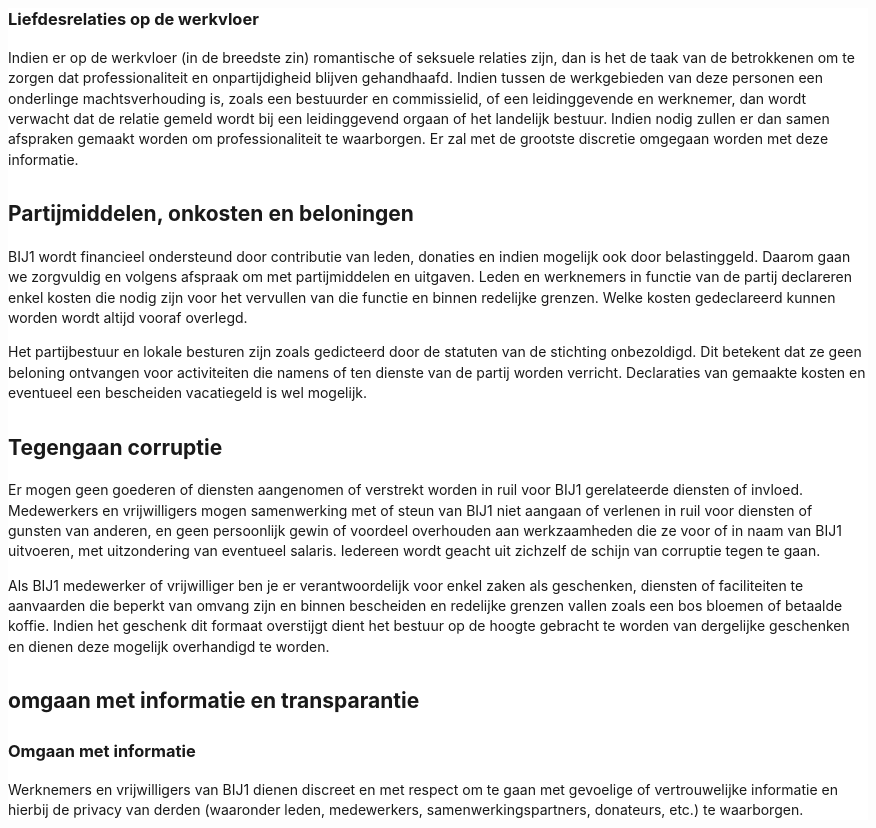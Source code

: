 ### Liefdesrelaties op de werkvloer

Indien er op de werkvloer (in de breedste zin) romantische of seksuele relaties zijn,
dan is het de taak van de betrokkenen om te zorgen dat professionaliteit en onpartijdigheid blijven gehandhaafd.
Indien tussen de werkgebieden van deze personen een onderlinge machtsverhouding is,
zoals een bestuurder en commissielid, of een leidinggevende en werknemer,
dan wordt verwacht dat de relatie gemeld wordt bij een leidinggevend orgaan of het landelijk bestuur.
Indien nodig zullen er dan samen afspraken gemaakt worden om professionaliteit te waarborgen.
Er zal met de grootste discretie omgegaan worden met deze informatie.

## <emph>Partijmiddelen,</emph> onkosten en beloningen

BIJ1 wordt financieel ondersteund door contributie van leden, donaties en indien mogelijk ook door belastinggeld.
Daarom gaan we zorgvuldig en volgens afspraak om met partijmiddelen en uitgaven.
Leden en werknemers in functie van de partij declareren enkel kosten
die nodig zijn voor het vervullen van die functie en binnen redelijke grenzen.
Welke kosten gedeclareerd kunnen worden wordt altijd vooraf overlegd.

Het partijbestuur en lokale besturen zijn zoals gedicteerd door de statuten van de stichting onbezoldigd.
Dit betekent dat ze geen beloning ontvangen voor activiteiten die namens of ten dienste van de partij worden verricht.
Declaraties van gemaakte kosten en eventueel een bescheiden vacatiegeld is wel mogelijk.

## <emph>Tegengaan</emph> corruptie

Er mogen geen goederen of diensten aangenomen of verstrekt worden in ruil voor BIJ1 gerelateerde diensten of invloed.
Medewerkers en vrijwilligers mogen samenwerking met of steun van BIJ1 niet aangaan of verlenen in ruil voor diensten of gunsten van anderen,
en geen persoonlijk gewin of voordeel overhouden aan werkzaamheden
die ze voor of in naam van BIJ1 uitvoeren, met uitzondering van eventueel salaris.
Iedereen wordt geacht uit zichzelf de schijn van corruptie tegen te gaan.

Als BIJ1 medewerker of vrijwilliger ben je er verantwoordelijk voor
enkel zaken als geschenken, diensten of faciliteiten te aanvaarden die beperkt van omvang zijn
en binnen bescheiden en redelijke grenzen vallen zoals een bos bloemen of betaalde koffie.
Indien het geschenk dit formaat overstijgt dient het bestuur
op de hoogte gebracht te worden van dergelijke geschenken
en dienen deze mogelijk overhandigd te worden.

## <emph>omgaan met informatie</emph> en transparantie

### Omgaan met informatie

Werknemers en vrijwilligers van BIJ1 dienen discreet en met respect om te gaan met gevoelige of vertrouwelijke informatie
en hierbij de privacy van derden (waaronder leden, medewerkers, samenwerkingspartners, donateurs, etc.) te waarborgen.
